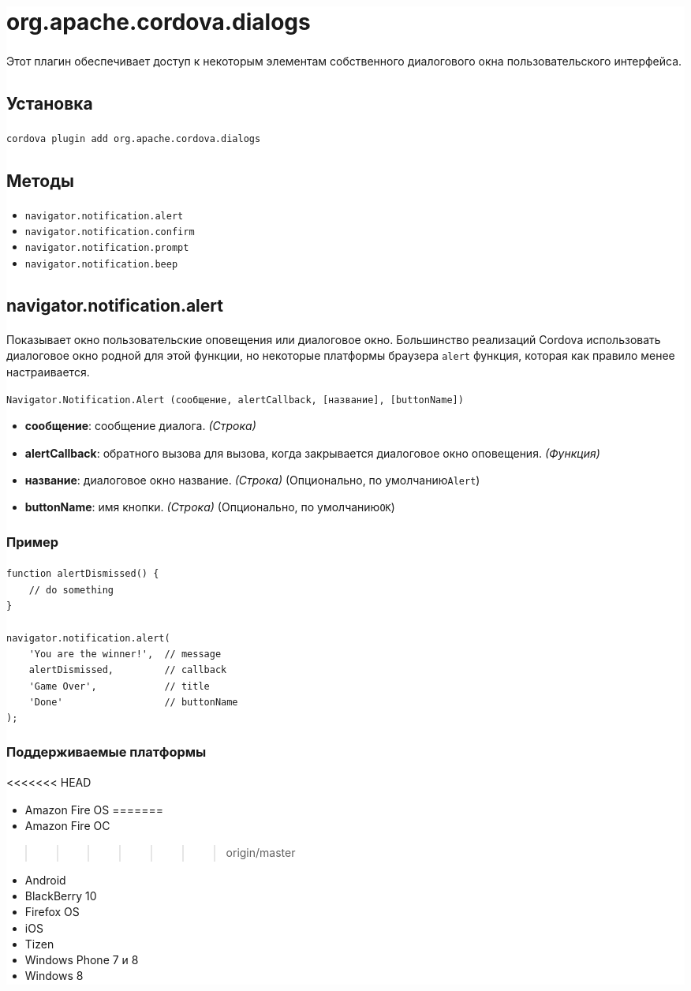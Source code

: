 

# org.apache.cordova.dialogs

Этот плагин обеспечивает доступ к некоторым элементам собственного диалогового окна пользовательского интерфейса.

## Установка

    cordova plugin add org.apache.cordova.dialogs
    

## Методы

*   `navigator.notification.alert`
*   `navigator.notification.confirm`
*   `navigator.notification.prompt`
*   `navigator.notification.beep`

## navigator.notification.alert

Показывает окно пользовательские оповещения или диалоговое окно. Большинство реализаций Cordova использовать диалоговое окно родной для этой функции, но некоторые платформы браузера `alert` функция, которая как правило менее настраивается.

    Navigator.Notification.Alert (сообщение, alertCallback, [название], [buttonName])
    

*   **сообщение**: сообщение диалога. *(Строка)*

*   **alertCallback**: обратного вызова для вызова, когда закрывается диалоговое окно оповещения. *(Функция)*

*   **название**: диалоговое окно название. *(Строка)* (Опционально, по умолчанию`Alert`)

*   **buttonName**: имя кнопки. *(Строка)* (Опционально, по умолчанию`OK`)

### Пример

    function alertDismissed() {
        // do something
    }
    
    navigator.notification.alert(
        'You are the winner!',  // message
        alertDismissed,         // callback
        'Game Over',            // title
        'Done'                  // buttonName
    );
    

### Поддерживаемые платформы

<<<<<<< HEAD
*   Amazon Fire OS
=======
*   Amazon Fire ОС
>>>>>>> origin/master
*   Android
*   BlackBerry 10
*   Firefox OS
*   iOS
*   Tizen
*   Windows Phone 7 и 8
*   Windows 8
